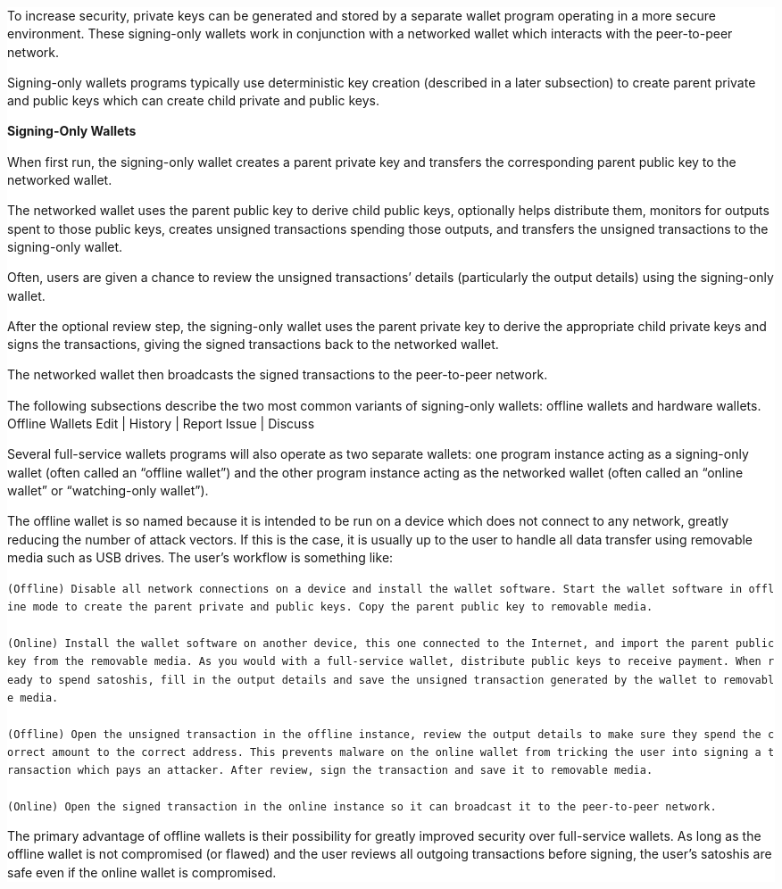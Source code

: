To increase security, private keys can be generated and stored by a separate wallet program operating in a more secure environment. These signing-only wallets work in conjunction with a networked wallet which interacts with the peer-to-peer network.

Signing-only wallets programs typically use deterministic key creation (described in a later subsection) to create parent private and public keys which can create child private and public keys.

**Signing-Only Wallets**

When first run, the signing-only wallet creates a parent private key and transfers the corresponding parent public key to the networked wallet.

The networked wallet uses the parent public key to derive child public keys, optionally helps distribute them, monitors for outputs spent to those public keys, creates unsigned transactions spending those outputs, and transfers the unsigned transactions to the signing-only wallet.

Often, users are given a chance to review the unsigned transactions’ details (particularly the output details) using the signing-only wallet.

After the optional review step, the signing-only wallet uses the parent private key to derive the appropriate child private keys and signs the transactions, giving the signed transactions back to the networked wallet.

The networked wallet then broadcasts the signed transactions to the peer-to-peer network.

The following subsections describe the two most common variants of signing-only wallets: offline wallets and hardware wallets.
Offline Wallets
Edit | History | Report Issue | Discuss

Several full-service wallets programs will also operate as two separate wallets: one program instance acting as a signing-only wallet (often called an “offline wallet”) and the other program instance acting as the networked wallet (often called an “online wallet” or “watching-only wallet”).

The offline wallet is so named because it is intended to be run on a device which does not connect to any network, greatly reducing the number of attack vectors. If this is the case, it is usually up to the user to handle all data transfer using removable media such as USB drives. The user’s workflow is something like:

    (Offline) Disable all network connections on a device and install the wallet software. Start the wallet software in offline mode to create the parent private and public keys. Copy the parent public key to removable media.

    (Online) Install the wallet software on another device, this one connected to the Internet, and import the parent public key from the removable media. As you would with a full-service wallet, distribute public keys to receive payment. When ready to spend satoshis, fill in the output details and save the unsigned transaction generated by the wallet to removable media.

    (Offline) Open the unsigned transaction in the offline instance, review the output details to make sure they spend the correct amount to the correct address. This prevents malware on the online wallet from tricking the user into signing a transaction which pays an attacker. After review, sign the transaction and save it to removable media.

    (Online) Open the signed transaction in the online instance so it can broadcast it to the peer-to-peer network.

The primary advantage of offline wallets is their possibility for greatly improved security over full-service wallets. As long as the offline wallet is not compromised (or flawed) and the user reviews all outgoing transactions before signing, the user’s satoshis are safe even if the online wallet is compromised.
